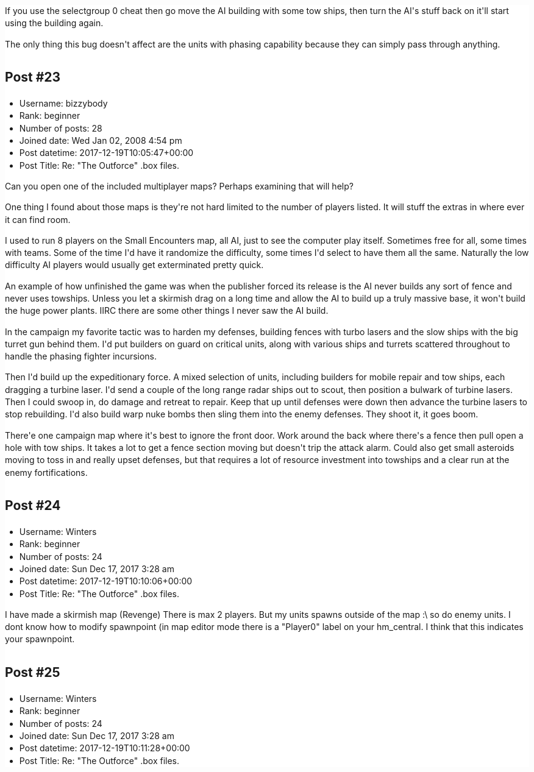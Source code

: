 If you use the selectgroup 0 cheat then go move the AI building with some tow ships, then turn the AI's stuff back on it'll start using the building again.

The only thing this bug doesn't affect are the units with phasing capability because they can simply pass through anything.
## Post #23
- Username: bizzybody
- Rank: beginner
- Number of posts: 28
- Joined date: Wed Jan 02, 2008 4:54 pm
- Post datetime: 2017-12-19T10:05:47+00:00
- Post Title: Re: "The Outforce" .box files.

Can you open one of the included multiplayer maps? Perhaps examining that will help?

One thing I found about those maps is they're not hard limited to the number of players listed. It will stuff the extras in where ever it can find room.

I used to run 8 players on the Small Encounters map, all AI, just to see the computer play itself. Sometimes free for all, some times with teams. Some of the time I'd have it randomize the difficulty, some times I'd select to have them all the same. Naturally the low difficulty AI players would usually get exterminated pretty quick.

An example of how unfinished the game was when the publisher forced its release is the AI never builds any sort of fence and never uses towships. Unless you let a skirmish drag on a long time and allow the AI to build up a truly massive base, it won't build the huge power plants. IIRC there are some other things I never saw the AI build.

In the campaign my favorite tactic was to harden my defenses, building fences with turbo lasers and the slow ships with the big turret gun behind them. I'd put builders on guard on critical units, along with various ships and turrets scattered throughout to handle the phasing fighter incursions.

Then I'd build up the expeditionary force. A mixed selection of units, including builders for mobile repair and tow ships, each dragging a turbine laser. I'd send a couple of the long range radar ships out to scout, then position a bulwark of turbine lasers. Then I could swoop in, do damage and retreat to repair. Keep that up until defenses were down then advance the turbine lasers to stop rebuilding. I'd also build warp nuke bombs then sling them into the enemy defenses. They shoot it, it goes boom.

There'e one campaign map where it's best to ignore the front door. Work around the back where there's a fence then pull open a hole with tow ships. It takes a lot to get a fence section moving but doesn't trip the attack alarm.  Could also get small asteroids moving to toss in and really upset defenses, but that requires a lot of resource investment into towships and a clear run at the enemy fortifications.
## Post #24
- Username: Winters
- Rank: beginner
- Number of posts: 24
- Joined date: Sun Dec 17, 2017 3:28 am
- Post datetime: 2017-12-19T10:10:06+00:00
- Post Title: Re: "The Outforce" .box files.

I have made a skirmish map (Revenge) There is max 2 players. But my units spawns outside of the map :\  so do enemy units. I dont know how to modify spawnpoint (in map editor mode there is a "Player0" label on your hm_central. I think that this indicates your spawnpoint.
## Post #25
- Username: Winters
- Rank: beginner
- Number of posts: 24
- Joined date: Sun Dec 17, 2017 3:28 am
- Post datetime: 2017-12-19T10:11:28+00:00
- Post Title: Re: "The Outforce" .box files.
